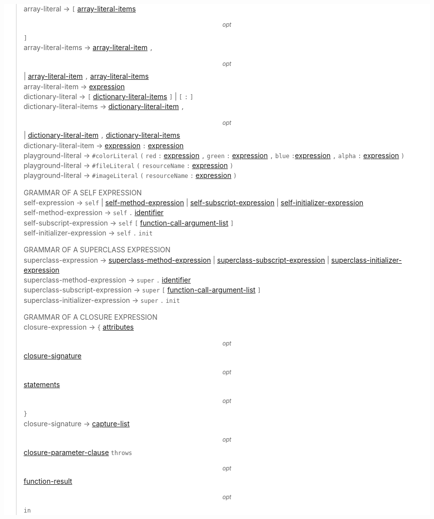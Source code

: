> array-literal → `[` [array-literal-items](https://docs.swift.org/swift-book/ReferenceManual/Expressions.html#grammar_array-literal-items) $$_{opt}$$ `]`  
> array-literal-items → [array-literal-item](https://docs.swift.org/swift-book/ReferenceManual/Expressions.html#grammar_array-literal-item) `,` $$_{opt}$$ \| [array-literal-item](https://docs.swift.org/swift-book/ReferenceManual/Expressions.html#grammar_array-literal-item) `,` [array-literal-items](https://docs.swift.org/swift-book/ReferenceManual/Expressions.html#grammar_array-literal-items)  
> array-literal-item → [expression](https://docs.swift.org/swift-book/ReferenceManual/Expressions.html#grammar_expression)  
> dictionary-literal → `[` [dictionary-literal-items](https://docs.swift.org/swift-book/ReferenceManual/Expressions.html#grammar_dictionary-literal-items) `]` \| `[` `:` `]`  
> dictionary-literal-items → [dictionary-literal-item](https://docs.swift.org/swift-book/ReferenceManual/Expressions.html#grammar_dictionary-literal-item) `,` $$_{opt}$$ \| [dictionary-literal-item](https://docs.swift.org/swift-book/ReferenceManual/Expressions.html#grammar_dictionary-literal-item) `,` [dictionary-literal-items](https://docs.swift.org/swift-book/ReferenceManual/Expressions.html#grammar_dictionary-literal-items)  
> dictionary-literal-item → [expression](https://docs.swift.org/swift-book/ReferenceManual/Expressions.html#grammar_expression) `:` [expression](https://docs.swift.org/swift-book/ReferenceManual/Expressions.html#grammar_expression)  
> playground-literal → `#colorLiteral` `(` `red` `:` [expression](https://docs.swift.org/swift-book/ReferenceManual/Expressions.html#grammar_expression) `,` `green` `:` [expression](https://docs.swift.org/swift-book/ReferenceManual/Expressions.html#grammar_expression) `,` `blue` `:`[expression](https://docs.swift.org/swift-book/ReferenceManual/Expressions.html#grammar_expression) `,` `alpha` `:` [expression](https://docs.swift.org/swift-book/ReferenceManual/Expressions.html#grammar_expression) `)`  
> playground-literal → `#fileLiteral` `(` `resourceName` `:` [expression](https://docs.swift.org/swift-book/ReferenceManual/Expressions.html#grammar_expression) `)`  
> playground-literal → `#imageLiteral` `(` `resourceName` `:` [expression](https://docs.swift.org/swift-book/ReferenceManual/Expressions.html#grammar_expression) `)`
>
> GRAMMAR OF A SELF EXPRESSION  
> self-expression → `self` \| [self-method-expression](https://docs.swift.org/swift-book/ReferenceManual/Expressions.html#grammar_self-method-expression) \| [self-subscript-expression](https://docs.swift.org/swift-book/ReferenceManual/Expressions.html#grammar_self-subscript-expression) \| [self-initializer-expression](https://docs.swift.org/swift-book/ReferenceManual/Expressions.html#grammar_self-initializer-expression)  
> self-method-expression → `self` `.` [identifier](https://docs.swift.org/swift-book/ReferenceManual/LexicalStructure.html#grammar_identifier)  
> self-subscript-expression → `self` `[` [function-call-argument-list](https://docs.swift.org/swift-book/ReferenceManual/Expressions.html#grammar_function-call-argument-list) `]`  
> self-initializer-expression → `self` `.` `init`
>
> GRAMMAR OF A SUPERCLASS EXPRESSION  
> superclass-expression → [superclass-method-expression](https://docs.swift.org/swift-book/ReferenceManual/Expressions.html#grammar_superclass-method-expression) \| [superclass-subscript-expression](https://docs.swift.org/swift-book/ReferenceManual/Expressions.html#grammar_superclass-subscript-expression) \| [superclass-initializer-expression](https://docs.swift.org/swift-book/ReferenceManual/Expressions.html#grammar_superclass-initializer-expression)  
> superclass-method-expression → `super` `.` [identifier](https://docs.swift.org/swift-book/ReferenceManual/LexicalStructure.html#grammar_identifier)  
> superclass-subscript-expression → `super` `[` [function-call-argument-list](https://docs.swift.org/swift-book/ReferenceManual/Expressions.html#grammar_function-call-argument-list) `]`  
> superclass-initializer-expression → `super` `.` `init`
>
> GRAMMAR OF A CLOSURE EXPRESSION  
> closure-expression → `{` [attributes](https://docs.swift.org/swift-book/ReferenceManual/Attributes.html#grammar_attributes) $$_{opt}$$ [closure-signature](https://docs.swift.org/swift-book/ReferenceManual/Expressions.html#grammar\_closure-signature) $$_{opt}$$ [statements](https://docs.swift.org/swift-book/ReferenceManual/Statements.html#grammar\_statements) $$_{opt}$$ `}`\
> closure-signature → [capture-list](https://docs.swift.org/swift-book/ReferenceManual/Expressions.html#grammar_capture-list) $$_{opt}$$ [closure-parameter-clause](https://docs.swift.org/swift-book/ReferenceManual/Expressions.html#grammar_closure-parameter-clause) `throws` $$_{opt}$$ [function-result](https://docs.swift.org/swift-book/ReferenceManual/Declarations.html#grammar_function-result) $$_{opt}$$ `in`  